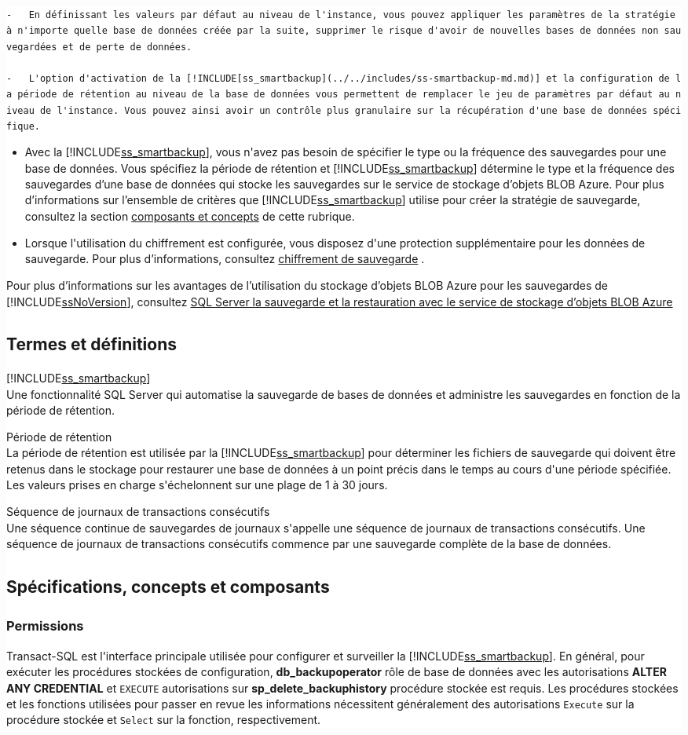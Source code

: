     -   En définissant les valeurs par défaut au niveau de l'instance, vous pouvez appliquer les paramètres de la stratégie à n'importe quelle base de données créée par la suite, supprimer le risque d'avoir de nouvelles bases de données non sauvegardées et de perte de données.  
  
    -   L'option d'activation de la [!INCLUDE[ss_smartbackup](../../includes/ss-smartbackup-md.md)] et la configuration de la période de rétention au niveau de la base de données vous permettent de remplacer le jeu de paramètres par défaut au niveau de l'instance. Vous pouvez ainsi avoir un contrôle plus granulaire sur la récupération d'une base de données spécifique.  
  
-   Avec la [!INCLUDE[ss_smartbackup](../../includes/ss-smartbackup-md.md)], vous n'avez pas besoin de spécifier le type ou la fréquence des sauvegardes pour une base de données.  Vous spécifiez la période de rétention et [!INCLUDE[ss_smartbackup](../../includes/ss-smartbackup-md.md)] détermine le type et la fréquence des sauvegardes d’une base de données qui stocke les sauvegardes sur le service de stockage d’objets BLOB Azure. Pour plus d’informations sur l’ensemble de critères que [!INCLUDE[ss_smartbackup](../../includes/ss-smartbackup-md.md)] utilise pour créer la stratégie de sauvegarde, consultez la section [composants et concepts](#Concepts) de cette rubrique.  
  
-   Lorsque l'utilisation du chiffrement est configurée, vous disposez d'une protection supplémentaire pour les données de sauvegarde. Pour plus d’informations, consultez [chiffrement de sauvegarde](backup-encryption.md) .  
  
 Pour plus d’informations sur les avantages de l’utilisation du stockage d’objets BLOB Azure pour les sauvegardes de [!INCLUDE[ssNoVersion](../../includes/ssnoversion-md.md)], consultez [SQL Server la sauvegarde et la restauration avec le service de stockage d’objets BLOB Azure](sql-server-backup-and-restore-with-microsoft-azure-blob-storage-service.md)  
  
## <a name="terms-and-definitions"></a>Termes et définitions  
 [!INCLUDE[ss_smartbackup](../../includes/ss-smartbackup-md.md)]  
 Une fonctionnalité SQL Server qui automatise la sauvegarde de bases de données et administre les sauvegardes en fonction de la période de rétention.  
  
 Période de rétention  
 La période de rétention est utilisée par la [!INCLUDE[ss_smartbackup](../../includes/ss-smartbackup-md.md)] pour déterminer les fichiers de sauvegarde qui doivent être retenus dans le stockage pour restaurer une base de données à un point précis dans le temps au cours d'une période spécifiée.  Les valeurs prises en charge s'échelonnent sur une plage de 1 à 30 jours.  
  
 Séquence de journaux de transactions consécutifs  
 Une séquence continue de sauvegardes de journaux s'appelle une séquence de journaux de transactions consécutifs. Une séquence de journaux de transactions consécutifs commence par une sauvegarde complète de la base de données.  
  
##  <a name="Concepts"></a>Spécifications, concepts et composants  
  
  
###  <a name="Security"></a> Permissions  
 Transact-SQL est l'interface principale utilisée pour configurer et surveiller la [!INCLUDE[ss_smartbackup](../../includes/ss-smartbackup-md.md)]. En général, pour exécuter les procédures stockées de configuration, **db_backupoperator** rôle de base de données avec les autorisations **ALTER ANY CREDENTIAL** et `EXECUTE` autorisations sur **sp_delete_backuphistory** procédure stockée est requis.  Les procédures stockées et les fonctions utilisées pour passer en revue les informations nécessitent généralement des autorisations `Execute` sur la procédure stockée et `Select` sur la fonction, respectivement.  
  